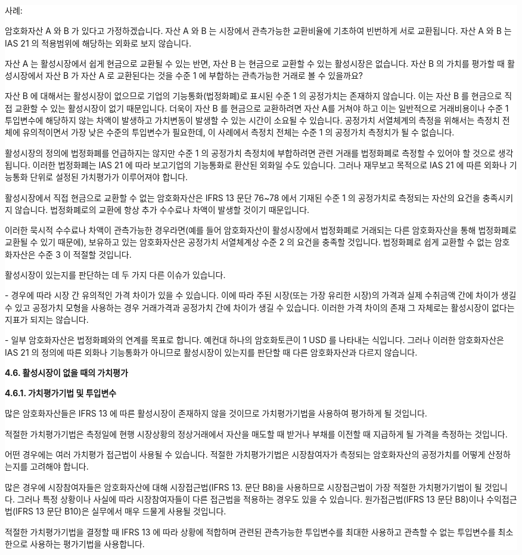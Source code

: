 
사례:

암호화자산 A 와 B 가 있다고 가정하겠습니다. 자산 A 와 B 는 시장에서 관측가능한 교환비율에 기초하여 빈번하게 서로 교환됩니다. 자산 A 와 B 는 IAS 21 의 적용범위에 해당하는 외화로 보지 않습니다.

자산 A 는 활성시장에서 쉽게 현금으로 교환될 수 있는 반면, 자산 B 는 현금으로 교환할 수 있는 활성시장은 없습니다. 자산 B 의 가치를 평가할 때 활성시장에서 자산 B 가 자산 A 로 교환된다는 것을 수준 1 에 부합하는 관측가능한 거래로 볼 수 있을까요?

자산 B 에 대해서는 활성시장이 없으므로 기업의 기능통화(법정화폐)로 표시된 수준 1 의 공정가치는 존재하지 않습니다. 이는 자산 B 를 현금으로 직접 교환할 수 있는 활성시장이 없기 때문입니다. 더욱이 자산 B 를 현금으로 교환하려면 자산 A를 거쳐야 하고 이는 일반적으로 거래비용이나 수준 1 투입변수에 해당하지 않는 차액이 발생하고 가치변동이 발생할 수 있는 시간이 소요될 수 있습니다. 공정가치 서열체계의 측정을 위해서는 측정치 전체에 유의적이면서 가장 낮은 수준의 투입변수가 필요한데, 이 사례에서 측정치 전체는 수준 1 의 공정가치 측정치가 될 수 없습니다.

활성시장의 정의에 법정화폐를 언급하지는 않지만 수준 1 의 공정가치 측정치에 부합하려면 관련 거래를 법정화폐로 측정할 수 있어야 할 것으로 생각됩니다. 이러한 법정화폐는 IAS 21 에 따라 보고기업의 기능통화로 환산된 외화일 수도 있습니다. 그러나 재무보고 목적으로 IAS 21 에 따른 외화나 기능통화 단위로 설정된 가치평가가 이루어져야 합니다.

  

활성시장에서 직접 현금으로 교환할 수 없는 암호화자산은 IFRS 13 문단 76~78 에서 기재된 수준 1 의 공정가치로 측정되는 자산의 요건을 충족시키지 않습니다. 법정화폐로의 교환에 항상 추가 수수료나 차액이 발생할 것이기 때문입니다.

  

이러한 묵시적 수수료나 차액이 관측가능한 경우라면(예를 들어 암호화자산이 활성시장에서 법정화폐로 거래되는 다른 암호화자산을 통해 법정화폐로 교환될 수 있기 때문에), 보유하고 있는 암호화자산은 공정가치 서열체계상 수준 2 의 요건을 충족할 것입니다. 법정화폐로 쉽게 교환할 수 없는 암호화자산은 수준 3 이 적절할 것입니다.

  

활성시장이 있는지를 판단하는 데 두 가지 다른 이슈가 있습니다.

  

\- 경우에 따라 시장 간 유의적인 가격 차이가 있을 수 있습니다. 이에 따라 주된 시장(또는 가장 유리한 시장)의 가격과 실제 수취금액 간에 차이가 생길 수 있고 공정가치 모형을 사용하는 경우 거래가격과 공정가치 간에 차이가 생길 수 있습니다. 이러한 가격 차이의 존재 그 자체로는 활성시장이 없다는 지표가 되지는 않습니다.

\- 일부 암호화자산은 법정화폐와의 연계를 목표로 합니다. 예컨대 하나의 암호화토큰이 1 USD 를 나타내는 식입니다. 그러나 이러한 암호화자산은 IAS 21 의 정의에 따른 외화나 기능통화가 아니므로 활성시장이 있는지를 판단할 때 다른 암호화자산과 다르지 않습니다.

  

**4.6. 활성시장이 없을 때의 가치평가**

  

**4.6.1. 가치평가기법 및 투입변수**

  

많은 암호화자산들은 IFRS 13 에 따른 활성시장이 존재하지 않을 것이므로 가치평가기법을 사용하여 평가하게 될 것입니다.

  

적절한 가치평가기법은 측정일에 현행 시장상황의 정상거래에서 자산을 매도할 때 받거나 부채를 이전할 때 지급하게 될 가격을 측정하는 것입니다.

  

어떤 경우에는 여러 가치평가 접근법이 사용될 수 있습니다. 적절한 가치평가기법은 시장참여자가 측정되는 암호화자산의 공정가치를 어떻게 산정하는지를 고려해야 합니다.

  

많은 경우에 시장참여자들은 암호화자산에 대해 시장접근법(IFRS 13. 문단 B8)을 사용하므로 시장접근법이 가장 적절한 가치평가기법이 될 것입니다. 그러나 특정 상황이나 사실에 따라 시장참여자들이 다른 접근법을 적용하는 경우도 있을 수 있습니다. 원가접근법(IFRS 13 문단 B8)이나 수익접근법(IFRS 13 문단 B10)은 실무에서 매우 드물게 사용될 것입니다.

  

적절한 가치평가기법을 결정할 때 IFRS 13 에 따라 상황에 적합하며 관련된 관측가능한 투입변수를 최대한 사용하고 관측할 수 없는 투입변수를 최소한으로 사용하는 평가기법을 사용합니다.
